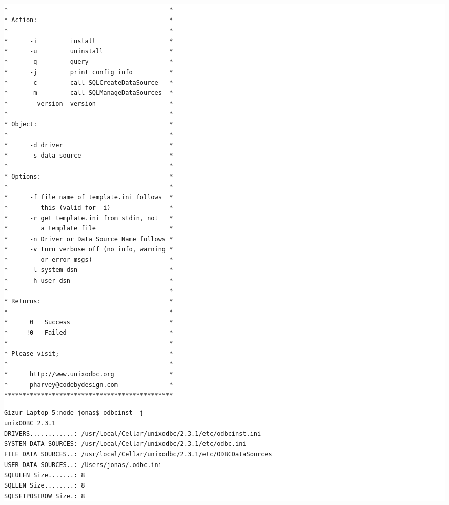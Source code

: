 ```
*                                            *
* Action:                                    *
*                                            *
*      -i         install                    *
*      -u         uninstall                  *
*      -q         query                      *
*      -j         print config info          *
*      -c         call SQLCreateDataSource   *
*      -m         call SQLManageDataSources  *
*      --version  version                    *
*                                            *
* Object:                                    *
*                                            *
*      -d driver                             *
*      -s data source                        *
*                                            *
* Options:                                   *
*                                            *
*      -f file name of template.ini follows  *
*         this (valid for -i)                *
*      -r get template.ini from stdin, not   *
*         a template file                    *
*      -n Driver or Data Source Name follows *
*      -v turn verbose off (no info, warning *
*         or error msgs)                     *
*      -l system dsn                         *
*      -h user dsn                           *
*                                            *
* Returns:                                   *
*                                            *
*      0   Success                           *
*     !0   Failed                            *
*                                            *
* Please visit;                              *
*                                            *
*      http://www.unixodbc.org               *
*      pharvey@codebydesign.com              *
**********************************************
```

```
Gizur-Laptop-5:node jonas$ odbcinst -j
unixODBC 2.3.1
DRIVERS............: /usr/local/Cellar/unixodbc/2.3.1/etc/odbcinst.ini
SYSTEM DATA SOURCES: /usr/local/Cellar/unixodbc/2.3.1/etc/odbc.ini
FILE DATA SOURCES..: /usr/local/Cellar/unixodbc/2.3.1/etc/ODBCDataSources
USER DATA SOURCES..: /Users/jonas/.odbc.ini
SQLULEN Size.......: 8
SQLLEN Size........: 8
SQLSETPOSIROW Size.: 8
```

